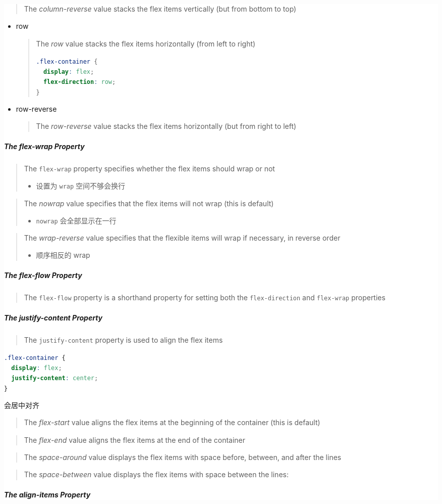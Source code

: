   > The *column-reverse* value stacks the flex items vertically (but from bottom to top)

- row

  > The *row* value stacks the flex items horizontally (from left to right)
  >
  > ```css
  > .flex-container {
  >   display: flex;
  >   flex-direction: row;
  > }
  > ```

- row-reverse

  > The *row-reverse* value stacks the flex items horizontally (but from right to left)

##### The flex-wrap Property

> The `flex-wrap` property specifies whether the flex items should wrap or not
>
> - 设置为 `wrap` 空间不够会换行

> The *nowrap* value specifies that the flex items will not wrap (this is default)
>
> - `nowrap` 会全部显示在一行

> The *wrap-reverse* value specifies that the flexible items will wrap if necessary, in reverse order
>
> - 顺序相反的 wrap

##### The flex-flow Property

> The `flex-flow` property is a shorthand property for setting both the `flex-direction` and `flex-wrap` properties

##### The justify-content Property

> The `justify-content` property is used to align the flex items

```css
.flex-container {
  display: flex;
  justify-content: center;
}
```

会居中对齐

> The *flex-start* value aligns the flex items at the beginning of the container (this is default)

> The *flex-end* value aligns the flex items at the end of the container

> The *space-around* value displays the flex items with space before, between, and after the lines

> The *space-between* value displays the flex items with space between the lines:

##### The align-items Property
